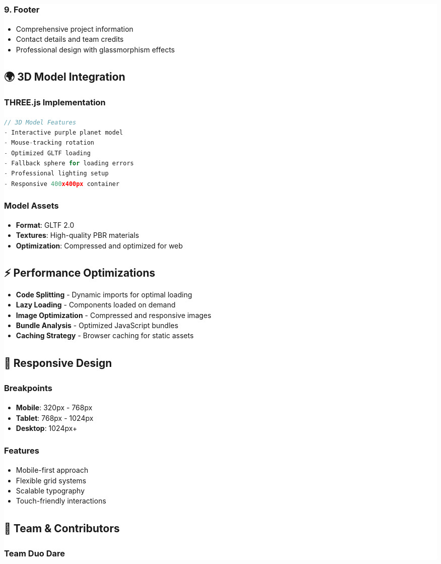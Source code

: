 ### 9. **Footer**
- Comprehensive project information
- Contact details and team credits
- Professional design with glassmorphism effects

## 🌍 3D Model Integration

### THREE.js Implementation
```javascript
// 3D Model Features
- Interactive purple planet model
- Mouse-tracking rotation
- Optimized GLTF loading
- Fallback sphere for loading errors
- Professional lighting setup
- Responsive 400x400px container
```

### Model Assets
- **Format**: GLTF 2.0
- **Textures**: High-quality PBR materials
- **Optimization**: Compressed and optimized for web

## ⚡ Performance Optimizations

- **Code Splitting** - Dynamic imports for optimal loading
- **Lazy Loading** - Components loaded on demand
- **Image Optimization** - Compressed and responsive images
- **Bundle Analysis** - Optimized JavaScript bundles
- **Caching Strategy** - Browser caching for static assets

## 📱 Responsive Design

### Breakpoints
- **Mobile**: 320px - 768px
- **Tablet**: 768px - 1024px
- **Desktop**: 1024px+

### Features
- Mobile-first approach
- Flexible grid systems
- Scalable typography
- Touch-friendly interactions

## 👥 Team & Contributors

### **Team Duo Dare**
